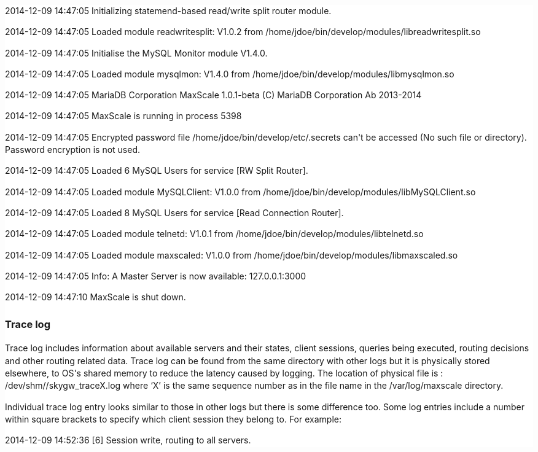 
2014-12-09 14:47:05 Initializing statemend-based read/write split router module.


2014-12-09 14:47:05 Loaded module readwritesplit: V1.0.2 from /home/jdoe/bin/develop/modules/libreadwritesplit.so


2014-12-09 14:47:05 Initialise the MySQL Monitor module V1.4.0.


2014-12-09 14:47:05 Loaded module mysqlmon: V1.4.0 from /home/jdoe/bin/develop/modules/libmysqlmon.so


2014-12-09 14:47:05 MariaDB Corporation MaxScale 1.0.1-beta (C) MariaDB Corporation Ab 2013-2014


2014-12-09 14:47:05 MaxScale is running in process 5398


2014-12-09 14:47:05 Encrypted password file /home/jdoe/bin/develop/etc/.secrets can't be accessed (No such file or directory). Password encryption is not used.


2014-12-09 14:47:05 Loaded 6 MySQL Users for service [RW Split Router].


2014-12-09 14:47:05 Loaded module MySQLClient: V1.0.0 from /home/jdoe/bin/develop/modules/libMySQLClient.so


2014-12-09 14:47:05 Loaded 8 MySQL Users for service [Read Connection Router].


2014-12-09 14:47:05 Loaded module telnetd: V1.0.1 from /home/jdoe/bin/develop/modules/libtelnetd.so


2014-12-09 14:47:05 Loaded module maxscaled: V1.0.0 from /home/jdoe/bin/develop/modules/libmaxscaled.so


2014-12-09 14:47:05 Info: A Master Server is now available: 127.0.0.1:3000


2014-12-09 14:47:10 MaxScale is shut down.



### Trace log


Trace log includes information about available servers and their states, client sessions, queries being executed, routing decisions and other routing related data. Trace log can be found from the same directory with other logs but it is physically stored elsewhere, to OS's shared memory to reduce the latency caused by logging. The location of physical file is : /dev/shm/<pid>/skygw_traceX.log where ‘X’ is the same sequence number as in the file name in the /var/log/maxscale directory.


Individual trace log entry looks similar to those in other logs but there is some difference too. Some log entries include a number within square brackets to specify which client session they belong to. For example:


2014-12-09 14:52:36 [6] Session write, routing to all servers.

